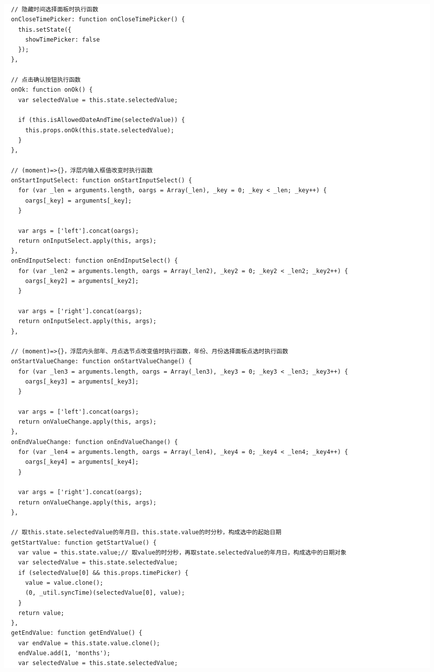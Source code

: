       // 隐藏时间选择面板时执行函数
      onCloseTimePicker: function onCloseTimePicker() {
        this.setState({
          showTimePicker: false
        });
      },
    
      // 点击确认按钮执行函数
      onOk: function onOk() {
        var selectedValue = this.state.selectedValue;
    
        if (this.isAllowedDateAndTime(selectedValue)) {
          this.props.onOk(this.state.selectedValue);
        }
      },
    
      // (moment)=>{}，浮层内输入框值改变时执行函数
      onStartInputSelect: function onStartInputSelect() {
        for (var _len = arguments.length, oargs = Array(_len), _key = 0; _key < _len; _key++) {
          oargs[_key] = arguments[_key];
        }
    
        var args = ['left'].concat(oargs);
        return onInputSelect.apply(this, args);
      },
      onEndInputSelect: function onEndInputSelect() {
        for (var _len2 = arguments.length, oargs = Array(_len2), _key2 = 0; _key2 < _len2; _key2++) {
          oargs[_key2] = arguments[_key2];
        }
    
        var args = ['right'].concat(oargs);
        return onInputSelect.apply(this, args);
      },
    
      // (moment)=>{}，浮层内头部年、月点选节点改变值时执行函数，年份、月份选择面板点选时执行函数
      onStartValueChange: function onStartValueChange() {
        for (var _len3 = arguments.length, oargs = Array(_len3), _key3 = 0; _key3 < _len3; _key3++) {
          oargs[_key3] = arguments[_key3];
        }
    
        var args = ['left'].concat(oargs);
        return onValueChange.apply(this, args);
      },
      onEndValueChange: function onEndValueChange() {
        for (var _len4 = arguments.length, oargs = Array(_len4), _key4 = 0; _key4 < _len4; _key4++) {
          oargs[_key4] = arguments[_key4];
        }
    
        var args = ['right'].concat(oargs);
        return onValueChange.apply(this, args);
      },
    
      // 取this.state.selectedValue的年月日，this.state.value的时分秒，构成选中的起始日期
      getStartValue: function getStartValue() {
        var value = this.state.value;// 取value的时分秒，再取state.selectedValue的年月日，构成选中的日期对象
        var selectedValue = this.state.selectedValue;
        if (selectedValue[0] && this.props.timePicker) {
          value = value.clone();
          (0, _util.syncTime)(selectedValue[0], value);
        }
        return value;
      },
      getEndValue: function getEndValue() {
        var endValue = this.state.value.clone();
        endValue.add(1, 'months');
        var selectedValue = this.state.selectedValue;
    